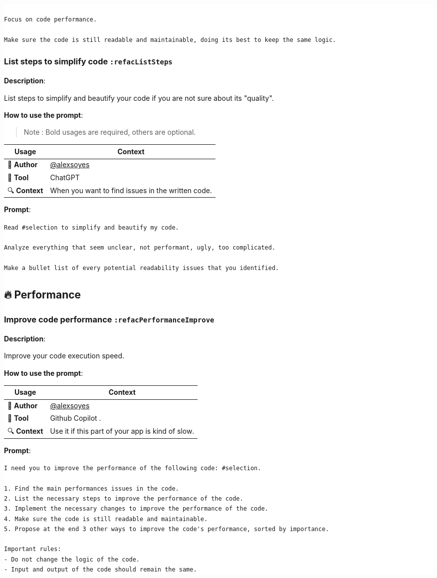```text

Focus on code performance.

Make sure the code is still readable and maintainable, doing its best to keep the same logic.
```

### List steps to simplify code `:refacListSteps`

**Description**:

List steps to simplify and beautify your code if you are not sure about its "quality".

**How to use the prompt**:

> Note : Bold usages are required, others are optional.

| Usage                   | Context                                                    |
|-------------------------|------------------------------------------------------------|
| 🚀 **Author**           | [@alexsoyes](https://beacons.ai/alexsoyes)                 |
| 🤖 **Tool**             | ChatGPT                                                    |
| 🔍 **Context**          | When you want to find issues in the written code.          |

**Prompt**:

```text
Read #selection to simplify and beautify my code.

Analyze everything that seem unclear, not performant, ugly, too complicated.

Make a bullet list of every potential readability issues that you identified.
```

## 🔥 Performance

### Improve code performance `:refacPerformanceImprove`

**Description**:

Improve your code execution speed.

**How to use the prompt**:

| Usage                   | Context                                                    |
|-------------------------|------------------------------------------------------------|
| 🚀 **Author**           | [@alexsoyes](https://beacons.ai/alexsoyes)                 |
| 🤖 **Tool**             | Github Copilot             .                               |
| 🔍 **Context**          | Use it if this part of your app is kind of slow.           |

**Prompt**:

```text
I need you to improve the performance of the following code: #selection.

1. Find the main performances issues in the code.
2. List the necessary steps to improve the performance of the code.
3. Implement the necessary changes to improve the performance of the code.
4. Make sure the code is still readable and maintainable.
5. Propose at the end 3 other ways to improve the code's performance, sorted by importance.

Important rules:
- Do not change the logic of the code.
- Input and output of the code should remain the same.
```

